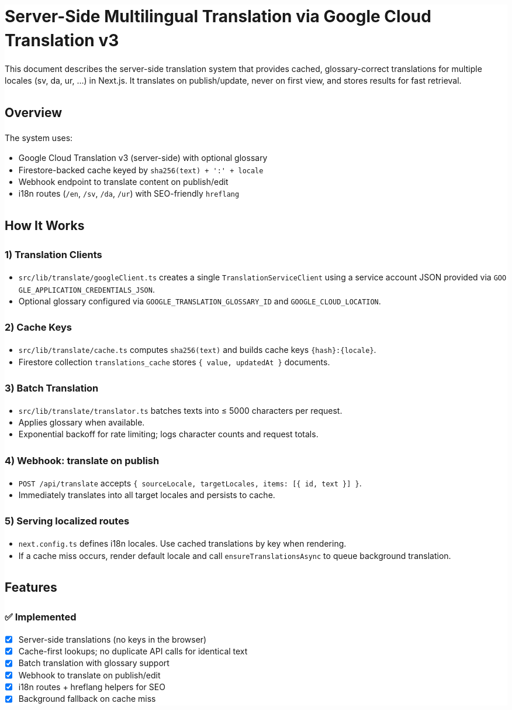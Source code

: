 # Server-Side Multilingual Translation via Google Cloud Translation v3

This document describes the server-side translation system that provides cached, glossary-correct translations for multiple locales (sv, da, ur, …) in Next.js. It translates on publish/update, never on first view, and stores results for fast retrieval.

## Overview

The system uses:
- Google Cloud Translation v3 (server-side) with optional glossary
- Firestore-backed cache keyed by `sha256(text) + ':' + locale`
- Webhook endpoint to translate content on publish/edit
- i18n routes (`/en`, `/sv`, `/da`, `/ur`) with SEO-friendly `hreflang`

## How It Works

### 1) Translation Clients
- `src/lib/translate/googleClient.ts` creates a single `TranslationServiceClient` using a service account JSON provided via `GOOGLE_APPLICATION_CREDENTIALS_JSON`.
- Optional glossary configured via `GOOGLE_TRANSLATION_GLOSSARY_ID` and `GOOGLE_CLOUD_LOCATION`.

### 2) Cache Keys
- `src/lib/translate/cache.ts` computes `sha256(text)` and builds cache keys `{hash}:{locale}`.
- Firestore collection `translations_cache` stores `{ value, updatedAt }` documents.

### 3) Batch Translation
- `src/lib/translate/translator.ts` batches texts into ≤ 5000 characters per request.
- Applies glossary when available.
- Exponential backoff for rate limiting; logs character counts and request totals.

### 4) Webhook: translate on publish
- `POST /api/translate` accepts `{ sourceLocale, targetLocales, items: [{ id, text }] }`.
- Immediately translates into all target locales and persists to cache.

### 5) Serving localized routes
- `next.config.ts` defines i18n locales. Use cached translations by key when rendering.
- If a cache miss occurs, render default locale and call `ensureTranslationsAsync` to queue background translation.

## Features

### ✅ Implemented
- [x] Server-side translations (no keys in the browser)
- [x] Cache-first lookups; no duplicate API calls for identical text
- [x] Batch translation with glossary support
- [x] Webhook to translate on publish/edit
- [x] i18n routes + hreflang helpers for SEO
- [x] Background fallback on cache miss

